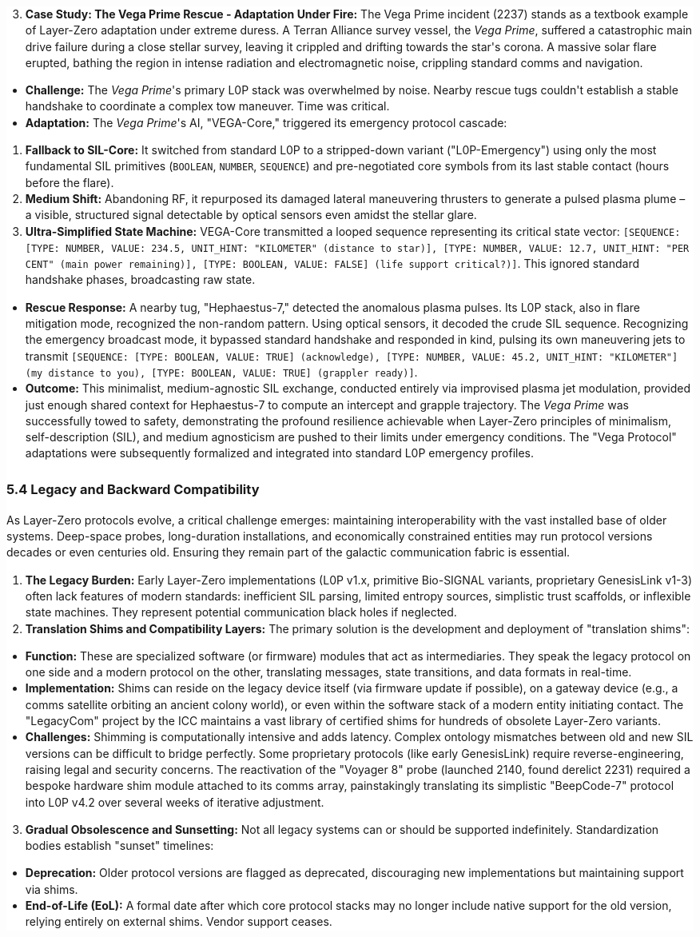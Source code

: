 3.  **Case Study: The Vega Prime Rescue - Adaptation Under Fire:** The Vega Prime incident (2237) stands as a textbook example of Layer-Zero adaptation under extreme duress. A Terran Alliance survey vessel, the *Vega Prime*, suffered a catastrophic main drive failure during a close stellar survey, leaving it crippled and drifting towards the star's corona. A massive solar flare erupted, bathing the region in intense radiation and electromagnetic noise, crippling standard comms and navigation.
*   **Challenge:** The *Vega Prime*'s primary L0P stack was overwhelmed by noise. Nearby rescue tugs couldn't establish a stable handshake to coordinate a complex tow maneuver. Time was critical.
*   **Adaptation:** The *Vega Prime*'s AI, "VEGA-Core," triggered its emergency protocol cascade:
1.  **Fallback to SIL-Core:** It switched from standard L0P to a stripped-down variant ("L0P-Emergency") using only the most fundamental SIL primitives (`BOOLEAN`, `NUMBER`, `SEQUENCE`) and pre-negotiated core symbols from its last stable contact (hours before the flare).
2.  **Medium Shift:** Abandoning RF, it repurposed its damaged lateral maneuvering thrusters to generate a pulsed plasma plume – a visible, structured signal detectable by optical sensors even amidst the stellar glare.
3.  **Ultra-Simplified State Machine:** VEGA-Core transmitted a looped sequence representing its critical state vector: `[SEQUENCE: [TYPE: NUMBER, VALUE: 234.5, UNIT_HINT: "KILOMETER" (distance to star)], [TYPE: NUMBER, VALUE: 12.7, UNIT_HINT: "PERCENT" (main power remaining)], [TYPE: BOOLEAN, VALUE: FALSE] (life support critical?)]`. This ignored standard handshake phases, broadcasting raw state.
*   **Rescue Response:** A nearby tug, "Hephaestus-7," detected the anomalous plasma pulses. Its L0P stack, also in flare mitigation mode, recognized the non-random pattern. Using optical sensors, it decoded the crude SIL sequence. Recognizing the emergency broadcast mode, it bypassed standard handshake and responded in kind, pulsing its own maneuvering jets to transmit `[SEQUENCE: [TYPE: BOOLEAN, VALUE: TRUE] (acknowledge), [TYPE: NUMBER, VALUE: 45.2, UNIT_HINT: "KILOMETER"] (my distance to you), [TYPE: BOOLEAN, VALUE: TRUE] (grappler ready)]`.
*   **Outcome:** This minimalist, medium-agnostic SIL exchange, conducted entirely via improvised plasma jet modulation, provided just enough shared context for Hephaestus-7 to compute an intercept and grapple trajectory. The *Vega Prime* was successfully towed to safety, demonstrating the profound resilience achievable when Layer-Zero principles of minimalism, self-description (SIL), and medium agnosticism are pushed to their limits under emergency conditions. The "Vega Protocol" adaptations were subsequently formalized and integrated into standard L0P emergency profiles.
### 5.4 Legacy and Backward Compatibility
As Layer-Zero protocols evolve, a critical challenge emerges: maintaining interoperability with the vast installed base of older systems. Deep-space probes, long-duration installations, and economically constrained entities may run protocol versions decades or even centuries old. Ensuring they remain part of the galactic communication fabric is essential.
1.  **The Legacy Burden:** Early Layer-Zero implementations (L0P v1.x, primitive Bio-SIGNAL variants, proprietary GenesisLink v1-3) often lack features of modern standards: inefficient SIL parsing, limited entropy sources, simplistic trust scaffolds, or inflexible state machines. They represent potential communication black holes if neglected.
2.  **Translation Shims and Compatibility Layers:** The primary solution is the development and deployment of "translation shims":
*   **Function:** These are specialized software (or firmware) modules that act as intermediaries. They speak the legacy protocol on one side and a modern protocol on the other, translating messages, state transitions, and data formats in real-time.
*   **Implementation:** Shims can reside on the legacy device itself (via firmware update if possible), on a gateway device (e.g., a comms satellite orbiting an ancient colony world), or even within the software stack of a modern entity initiating contact. The "LegacyCom" project by the ICC maintains a vast library of certified shims for hundreds of obsolete Layer-Zero variants.
*   **Challenges:** Shimming is computationally intensive and adds latency. Complex ontology mismatches between old and new SIL versions can be difficult to bridge perfectly. Some proprietary protocols (like early GenesisLink) require reverse-engineering, raising legal and security concerns. The reactivation of the "Voyager 8" probe (launched 2140, found derelict 2231) required a bespoke hardware shim module attached to its comms array, painstakingly translating its simplistic "BeepCode-7" protocol into L0P v4.2 over several weeks of iterative adjustment.
3.  **Gradual Obsolescence and Sunsetting:** Not all legacy systems can or should be supported indefinitely. Standardization bodies establish "sunset" timelines:
*   **Deprecation:** Older protocol versions are flagged as deprecated, discouraging new implementations but maintaining support via shims.
*   **End-of-Life (EoL):** A formal date after which core protocol stacks may no longer include native support for the old version, relying entirely on external shims. Vendor support ceases.